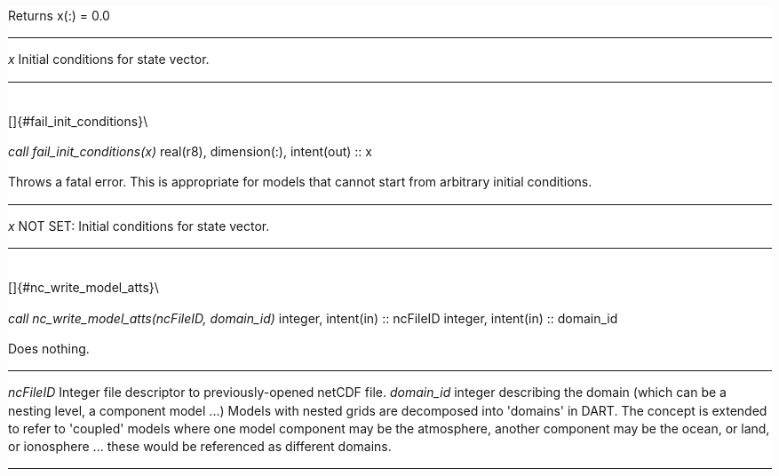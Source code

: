 <div class="indent1">

Returns x(:) = 0.0

  ----- --------------------------------------
  *x*   Initial conditions for state vector.
  ----- --------------------------------------

</div>

\
[]{#fail_init_conditions}\

<div class="routine">

*call fail\_init\_conditions(x)*
    real(r8), dimension(:), intent(out) :: x

</div>

<div class="indent1">

Throws a fatal error. This is appropriate for models that cannot start
from arbitrary initial conditions.

  ----- -----------------------------------------------
  *x*   NOT SET: Initial conditions for state vector.
  ----- -----------------------------------------------

</div>

\
[]{#nc_write_model_atts}\

<div class="routine">

*call nc\_write\_model\_atts(ncFileID, domain\_id)*
    integer, intent(in) :: ncFileID
    integer, intent(in) :: domain_id

</div>

<div class="indent1">

Does nothing.

  -------------- --------------------------------------------------------------------------------------------------------------------------------------------------------------------------------------------------------------------------------------------------------------------------------------------------------------------------------------------------------------------------
  *ncFileID*     Integer file descriptor to previously-opened netCDF file.
  *domain\_id*   integer describing the domain (which can be a nesting level, a component model ...) Models with nested grids are decomposed into 'domains' in DART. The concept is extended to refer to 'coupled' models where one model component may be the atmosphere, another component may be the ocean, or land, or ionosphere ... these would be referenced as different domains.
  -------------- --------------------------------------------------------------------------------------------------------------------------------------------------------------------------------------------------------------------------------------------------------------------------------------------------------------------------------------------------------------------------
